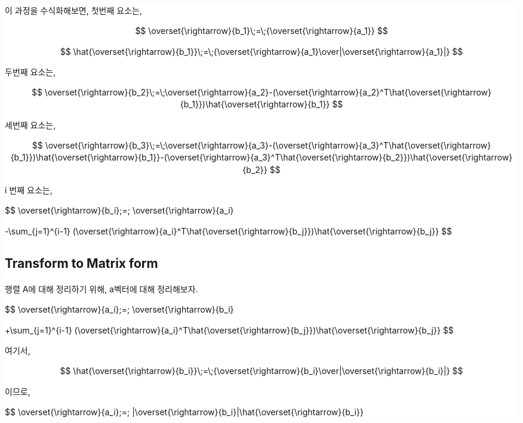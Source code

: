 이 과정을 수식화해보면, 첫번째 요소는,

$$
\overset{\rightarrow}{b_1}\;=\;{\overset{\rightarrow}{a_1}}
$$

$$
\hat{\overset{\rightarrow}{b_1}}\;=\;{\overset{\rightarrow}{a_1}\over|\overset{\rightarrow}{a_1}|}
$$

두번째 요소는,

$$
\overset{\rightarrow}{b_2}\;=\;\overset{\rightarrow}{a_2}-(\overset{\rightarrow}{a_2}^T\hat{\overset{\rightarrow}{b_1}})\hat{\overset{\rightarrow}{b_1}}
$$

세번째 요소는,

$$
\overset{\rightarrow}{b_3}\;=\;\overset{\rightarrow}{a_3}-(\overset{\rightarrow}{a_3}^T\hat{\overset{\rightarrow}{b_1}})\hat{\overset{\rightarrow}{b_1}}-(\overset{\rightarrow}{a_3}^T\hat{\overset{\rightarrow}{b_2}})\hat{\overset{\rightarrow}{b_2}}
$$

i 번째 요소는,

$$
\overset{\rightarrow}{b_i}\;=\;
\overset{\rightarrow}{a_i}

-\sum_{j=1}^{i-1}
(\overset{\rightarrow}{a_i}^T\hat{\overset{\rightarrow}{b_j}})\hat{\overset{\rightarrow}{b_j}}
$$

## Transform to Matrix form

행렬 A에 대해 정리하기 위해, a벡터에 대해 정리해보자.

$$
\overset{\rightarrow}{a_i}\;=\;
\overset{\rightarrow}{b_i}

+\sum_{j=1}^{i-1}
(\overset{\rightarrow}{a_i}^T\hat{\overset{\rightarrow}{b_j}})\hat{\overset{\rightarrow}{b_j}}
$$

여기서,

$$
\hat{\overset{\rightarrow}{b_i}}\;=\;{\overset{\rightarrow}{b_i}\over|\overset{\rightarrow}{b_i}|}
$$

이므로,

$$
\overset{\rightarrow}{a_i}\;=\;
|\overset{\rightarrow}{b_i}|\hat{\overset{\rightarrow}{b_i}}
